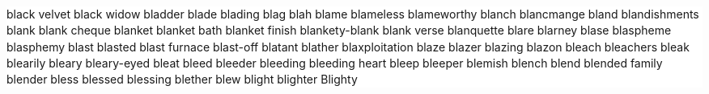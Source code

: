 black velvet
black widow
bladder
blade
blading
blag
blah
blame
blameless
blameworthy
blanch
blancmange
bland
blandishments
blank
blank cheque
blanket
blanket bath
blanket finish
blankety-blank
blank verse
blanquette
blare
blarney
blase
blaspheme
blasphemy
blast
blasted
blast furnace
blast-off
blatant
blather
blaxploitation
blaze
blazer
blazing
blazon
bleach
bleachers
bleak
blearily
bleary
bleary-eyed
bleat
bleed
bleeder
bleeding
bleeding heart
bleep
bleeper
blemish
blench
blend
blended family
blender
bless
blessed
blessing
blether
blew
blight
blighter
Blighty
